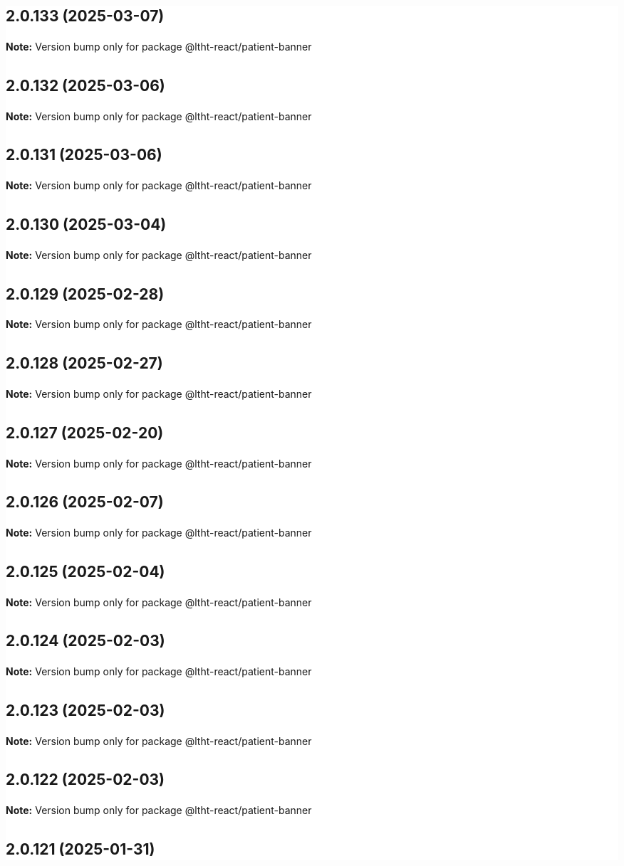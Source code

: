 ## 2.0.133 (2025-03-07)

**Note:** Version bump only for package @ltht-react/patient-banner

## 2.0.132 (2025-03-06)

**Note:** Version bump only for package @ltht-react/patient-banner

## 2.0.131 (2025-03-06)

**Note:** Version bump only for package @ltht-react/patient-banner

## 2.0.130 (2025-03-04)

**Note:** Version bump only for package @ltht-react/patient-banner

## 2.0.129 (2025-02-28)

**Note:** Version bump only for package @ltht-react/patient-banner

## 2.0.128 (2025-02-27)

**Note:** Version bump only for package @ltht-react/patient-banner

## 2.0.127 (2025-02-20)

**Note:** Version bump only for package @ltht-react/patient-banner

## 2.0.126 (2025-02-07)

**Note:** Version bump only for package @ltht-react/patient-banner

## 2.0.125 (2025-02-04)

**Note:** Version bump only for package @ltht-react/patient-banner

## 2.0.124 (2025-02-03)

**Note:** Version bump only for package @ltht-react/patient-banner

## 2.0.123 (2025-02-03)

**Note:** Version bump only for package @ltht-react/patient-banner

## 2.0.122 (2025-02-03)

**Note:** Version bump only for package @ltht-react/patient-banner

## 2.0.121 (2025-01-31)
